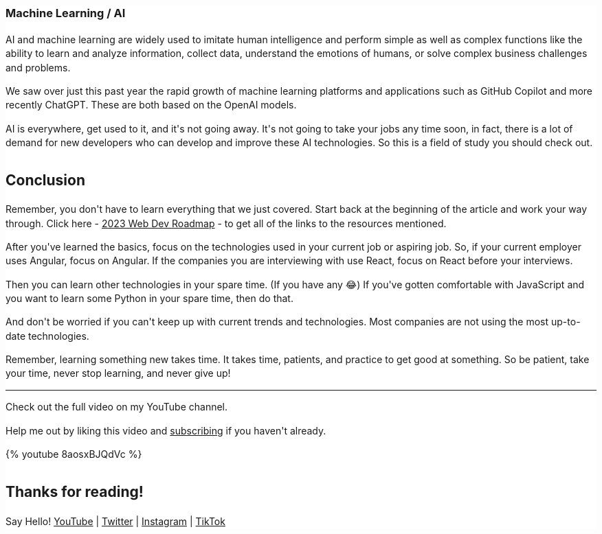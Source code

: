 ### Machine Learning / AI

AI and machine learning are widely used to imitate human intelligence and perform simple as well as complex functions like the ability to learn and analyze information, collect data, understand the emotions of humans, or solve complex business challenges and problems.

We saw over just this past year the rapid growth of machine learning platforms and applications such as GitHub Copilot and more recently ChatGPT. These are both based on the OpenAI models.

AI is everywhere, get used to it, and it's not going away. It's not going to take your jobs any time soon, in fact, there is a lot of demand for new developers who can develop and improve these AI technologies. So this is a field of study you should check out.

## Conclusion

Remember, you don't have to learn everything that we just covered. Start back at the beginning of the article and work your way through. Click here - [2023 Web Dev Roadmap](https://courses.codestackr.com/66beedd0-5515-45f9-b532-36c8cf51df72/buy) - to get all of the links to the resources mentioned.

After you've learned the basics, focus on the technologies used in your current job or aspiring job. So, if your current employer uses Angular, focus on Angular. If the companies you are interviewing with use React, focus on React before your interviews.

Then you can learn other technologies in your spare time. (If you have any 😂) If you've gotten comfortable with JavaScript and you want to learn some Python in your spare time, then do that.

And don't be worried if you can't keep up with current trends and technologies. Most companies are not using the most up-to-date technologies.

Remember, learning something new takes time. It takes time, patients, and practice to get good at something. So be patient, take your time, never stop learning, and never give up!

---

Check out the full video on my YouTube channel.

Help me out by liking this video and [subscribing](https://www.youtube.com/codeSTACKr/?,sub_confirmation=1) if you haven't already.

{% youtube 8aosxBJQdVc %}

## **Thanks for reading!**

Say Hello! [YouTube](https://youtube.com/codeSTACKr) | [Twitter](https://twitter.com/codeSTACKr) | [Instagram](https://www.instagram.com/codeSTACKr) | [TikTok](https://www.tiktok.com/@codestackr)
